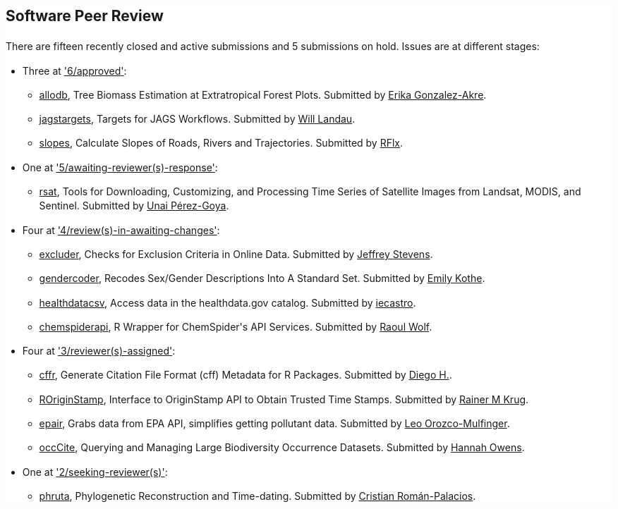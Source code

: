 ## Software Peer Review

There are fifteen recently closed and active submissions and 5 submissions on hold. Issues are at different stages: 

* Three at ['6/approved'](https://github.com/ropensci/software-review/issues?q=is%3Aissue+is%3Aopen+sort%3Aupdated-desc+label%3A6/approved):

     * [allodb](https://github.com/ropensci/software-review/issues/436), Tree Biomass Estimation at Extratropical Forest Plots. Submitted by [Erika Gonzalez-Akre](https://sites.google.com/site/forestecoclimlab/home). 

    * [jagstargets](https://github.com/ropensci/software-review/issues/425), Targets for JAGS Workflows. Submitted by [Will Landau](https://wlandau.github.io). 

    * [slopes](https://github.com/ropensci/software-review/issues/420), Calculate Slopes of Roads, Rivers and Trajectories. Submitted by [RFlx](http://www.rosafelix.bike). 

* One at ['5/awaiting-reviewer(s)-response'](https://github.com/ropensci/software-review/issues?q=is%3Aissue+is%3Aopen+sort%3Aupdated-desc+label%3A5/awaiting-reviewer(s)-response):

     * [rsat](https://github.com/ropensci/software-review/issues/437), Tools for Downloading, Customizing, and Processing Time Series of Satellite Images from Landsat, MODIS, and Sentinel. Submitted by [Unai Pérez-Goya](https://unai-perez.github.io/). 

* Four at ['4/review(s)-in-awaiting-changes'](https://github.com/ropensci/software-review/issues?q=is%3Aissue+is%3Aopen+sort%3Aupdated-desc+label%3A4/review(s)-in-awaiting-changes):

     * [excluder](https://github.com/ropensci/software-review/issues/455), Checks for Exclusion Criteria in Online Data. Submitted by [Jeffrey Stevens](https://decisionslab.unl.edu/). 

    * [gendercoder](https://github.com/ropensci/software-review/issues/435), Recodes Sex/Gender Descriptions Into A Standard Set. Submitted by [Emily Kothe](http://emilykothe.com). 

    * [healthdatacsv](https://github.com/ropensci/software-review/issues/358), Access data in the healthdata.gov catalog. Submitted by [iecastro](http://iecastro.netlify.com). 

    * [chemspiderapi](https://github.com/ropensci/software-review/issues/329), R Wrapper for ChemSpider's API Services. Submitted by [Raoul Wolf](https://github.com/RaoulWolf). 

* Four at ['3/reviewer(s)-assigned'](https://github.com/ropensci/software-review/issues?q=is%3Aissue+is%3Aopen+sort%3Aupdated-desc+label%3A3/reviewer(s)-assigned):

     * [cffr](https://github.com/ropensci/software-review/issues/463), Generate Citation File Format (cff) Metadata for R Packages. Submitted by [Diego H.](http://dieghernan.github.io). 

    * [ROriginStamp](https://github.com/ropensci/software-review/issues/433), Interface to OriginStamp API to Obtain Trusted Time Stamps. Submitted by [Rainer M Krug](https://github.com/rkrug). 

    * [epair](https://github.com/ropensci/software-review/issues/418), Grabs data from EPA API, simplifies getting pollutant data. Submitted by [Leo Orozco-Mulfinger](https://github.com/GLOrozcoM). 

    * [occCite](https://github.com/ropensci/software-review/issues/407), Querying and Managing Large Biodiversity Occurrence Datasets. Submitted by [Hannah Owens](http://hannahlowens.weebly.com/). 

* One at ['2/seeking-reviewer(s)'](https://github.com/ropensci/software-review/issues?q=is%3Aissue+is%3Aopen+sort%3Aupdated-desc+label%3A2/seeking-reviewer(s)):

     * [phruta](https://github.com/ropensci/software-review/issues/458), Phylogenetic Reconstruction and Time-dating. Submitted by [Cristian Román-Palacios](http://cromanpa94.github.io/cromanpa/). 
